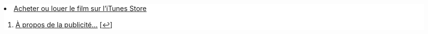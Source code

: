 <li><a href="https://itunes.apple.com/fr/movie/paranorman/id566577305">Acheter ou louer le film sur l&rsquo;iTunes Store</a></li>
</ul>
</div>
<ol class="footnotes"><li id="footnote_0_7357" class="footnote"><a href="https://voiretmanger.fr/soutien/">À propos de la publicité…</a> [<a href="#identifier_0_7357" class="footnote-link footnote-back-link">&#8617;</a>]</li></ol>
